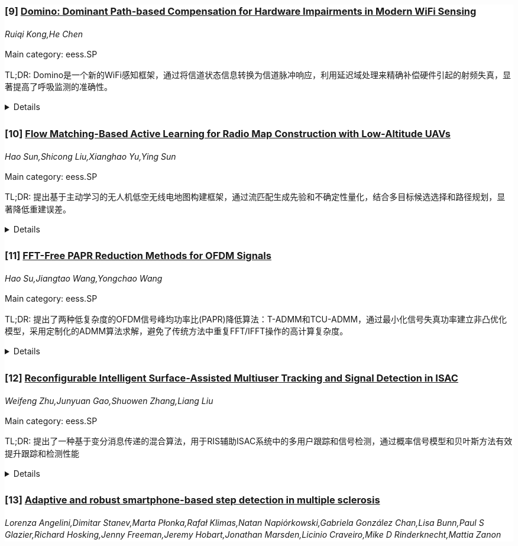 
### [9] [Domino: Dominant Path-based Compensation for Hardware Impairments in Modern WiFi Sensing](https://arxiv.org/abs/2509.13807)
*Ruiqi Kong,He Chen*

Main category: eess.SP

TL;DR: Domino是一个新的WiFi感知框架，通过将信道状态信息转换为信道脉冲响应，利用延迟域处理来精确补偿硬件引起的射频失真，显著提高了呼吸监测的准确性。


<details><summary>Details</summary></details>


### [10] [Flow Matching-Based Active Learning for Radio Map Construction with Low-Altitude UAVs](https://arxiv.org/abs/2509.13822)
*Hao Sun,Shicong Liu,Xianghao Yu,Ying Sun*

Main category: eess.SP

TL;DR: 提出基于主动学习的无人机低空无线电地图构建框架，通过流匹配生成先验和不确定性量化，结合多目标候选选择和路径规划，显著降低重建误差。


<details><summary>Details</summary></details>


### [11] [FFT-Free PAPR Reduction Methods for OFDM Signals](https://arxiv.org/abs/2509.13851)
*Hao Su,Jiangtao Wang,Yongchao Wang*

Main category: eess.SP

TL;DR: 提出了两种低复杂度的OFDM信号峰均功率比(PAPR)降低算法：T-ADMM和TCU-ADMM，通过最小化信号失真功率建立非凸优化模型，采用定制化的ADMM算法求解，避免了传统方法中重复FFT/IFFT操作的高计算复杂度。


<details><summary>Details</summary></details>


### [12] [Reconfigurable Intelligent Surface-Assisted Multiuser Tracking and Signal Detection in ISAC](https://arxiv.org/abs/2509.13940)
*Weifeng Zhu,Junyuan Gao,Shuowen Zhang,Liang Liu*

Main category: eess.SP

TL;DR: 提出了一种基于变分消息传递的混合算法，用于RIS辅助ISAC系统中的多用户跟踪和信号检测，通过概率信号模型和贝叶斯方法有效提升跟踪和检测性能


<details><summary>Details</summary></details>


### [13] [Adaptive and robust smartphone-based step detection in multiple sclerosis](https://arxiv.org/abs/2509.13961)
*Lorenza Angelini,Dimitar Stanev,Marta Płonka,Rafał Klimas,Natan Napiórkowski,Gabriela González Chan,Lisa Bunn,Paul S Glazier,Richard Hosking,Jenny Freeman,Jeremy Hobart,Jonathan Marsden,Licinio Craveiro,Mike D Rinderknecht,Mattia Zanon*
